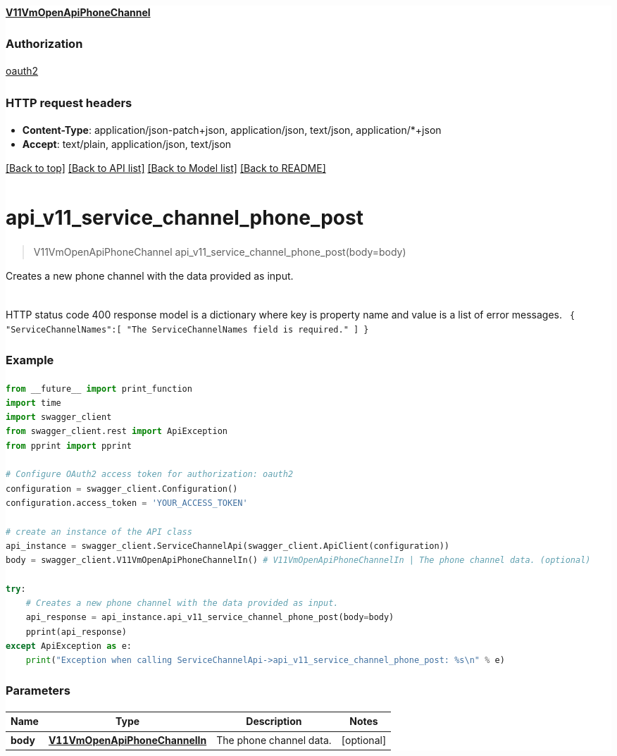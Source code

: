 [**V11VmOpenApiPhoneChannel**](V11VmOpenApiPhoneChannel.md)

### Authorization

[oauth2](../README.md#oauth2)

### HTTP request headers

 - **Content-Type**: application/json-patch+json, application/json, text/json, application/*+json
 - **Accept**: text/plain, application/json, text/json

[[Back to top]](#) [[Back to API list]](../README.md#documentation-for-api-endpoints) [[Back to Model list]](../README.md#documentation-for-models) [[Back to README]](../README.md)

# **api_v11_service_channel_phone_post**
> V11VmOpenApiPhoneChannel api_v11_service_channel_phone_post(body=body)

Creates a new phone channel with the data provided as input.

<br>HTTP status code 400 response model is a dictionary where key is property name and value is a list of error messages.  <code>              {                  \"ServiceChannelNames\":[                      \"The ServiceChannelNames field is required.\"                  ]              }              </code>

### Example
```python
from __future__ import print_function
import time
import swagger_client
from swagger_client.rest import ApiException
from pprint import pprint

# Configure OAuth2 access token for authorization: oauth2
configuration = swagger_client.Configuration()
configuration.access_token = 'YOUR_ACCESS_TOKEN'

# create an instance of the API class
api_instance = swagger_client.ServiceChannelApi(swagger_client.ApiClient(configuration))
body = swagger_client.V11VmOpenApiPhoneChannelIn() # V11VmOpenApiPhoneChannelIn | The phone channel data. (optional)

try:
    # Creates a new phone channel with the data provided as input.
    api_response = api_instance.api_v11_service_channel_phone_post(body=body)
    pprint(api_response)
except ApiException as e:
    print("Exception when calling ServiceChannelApi->api_v11_service_channel_phone_post: %s\n" % e)
```

### Parameters

Name | Type | Description  | Notes
------------- | ------------- | ------------- | -------------
 **body** | [**V11VmOpenApiPhoneChannelIn**](V11VmOpenApiPhoneChannelIn.md)| The phone channel data. | [optional] 
